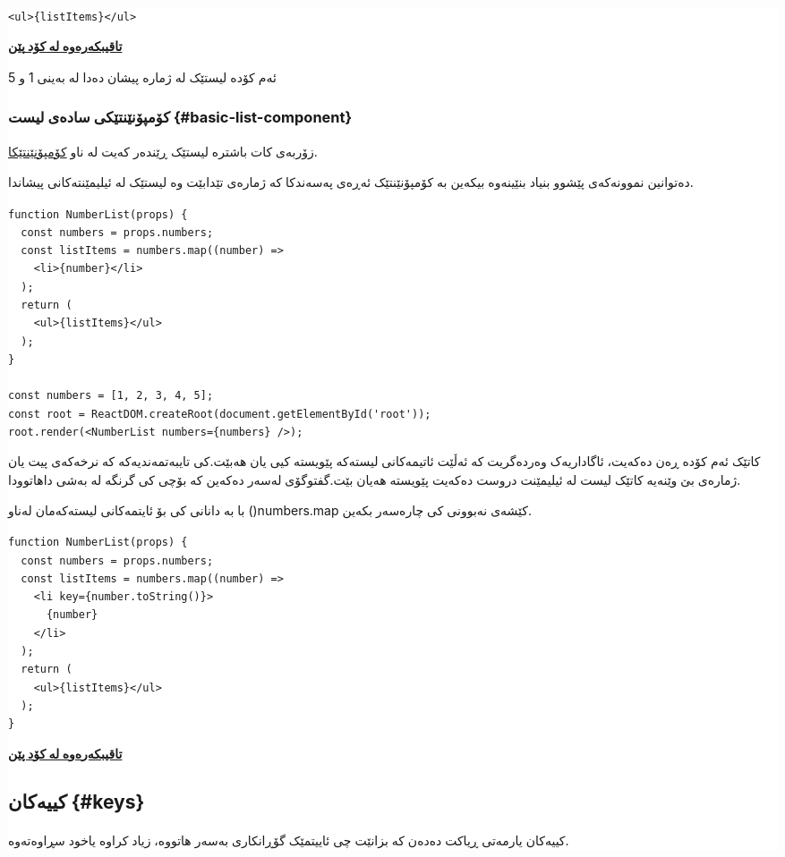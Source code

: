 ```javascript{2}
<ul>{listItems}</ul>
```

[**تاقیبکەرەوە لە کۆد پێن**](https://codepen.io/gaearon/pen/GjPyQr?editors=0011)

ئەم کۆدە لیستێک لە ژمارە پیشان دەدا لە بەینی 1 و 5

### کۆمپۆنێنتێکی سادەی لیست {#basic-list-component}

زۆربەی کات باشترە لیستێک ڕێندەر کەیت لە  ناو [کۆمپۆنێنتێکا](/docs/components-and-props.html).

دەتوانین نموونەکەی پێشوو بنیاد بنێینەوە  بیکەین بە کۆمپۆنێنتێک ئەڕەی پەسەندکا  کە ژمارەی تێدابێت وە لیستێک لە ئیلیمێنتەکانی پیشاندا.

```javascript{3-5,7,13}
function NumberList(props) {
  const numbers = props.numbers;
  const listItems = numbers.map((number) =>
    <li>{number}</li>
  );
  return (
    <ul>{listItems}</ul>
  );
}

const numbers = [1, 2, 3, 4, 5];
const root = ReactDOM.createRoot(document.getElementById('root'));
root.render(<NumberList numbers={numbers} />);
```

کاتێک ئەم کۆدە ڕەن دەکەیت، ئاگاداریەک وەردەگریت کە ئەڵێت ئاتیمەکانی لیستەکە پێویستە کیی یان هەبێت.کی تایبەتمەندیەکە کە نرخەکەی پیت یان ژمارەی بێ وێنەیە کاتێک لیست لە ئیلیمێنت دروست دەکەیت پێویستە هەیان بێت.گفتوگۆی لەسەر دەکەین کە بۆچی کی گرنگە لە بەشی داهاتوودا.

با بە دانانی کی  بۆ ئایتمەکانی لیستەکەمان لەناو ()numbers.map کێشەی نەبوونی کی چارەسەر بکەین.

```javascript{4}
function NumberList(props) {
  const numbers = props.numbers;
  const listItems = numbers.map((number) =>
    <li key={number.toString()}>
      {number}
    </li>
  );
  return (
    <ul>{listItems}</ul>
  );
}
```

[**تاقیبکەرەوە لە کۆد پێن**](https://codepen.io/gaearon/pen/jrXYRR?editors=0011)

## کییەکان {#keys}

کییەکان یارمەتی ڕیاکت دەدەن کە بزانێت چی ئاییتمێک گۆڕانکاری بەسەر هاتووە، زیاد کراوە یاخود سڕاوەتەوە.
